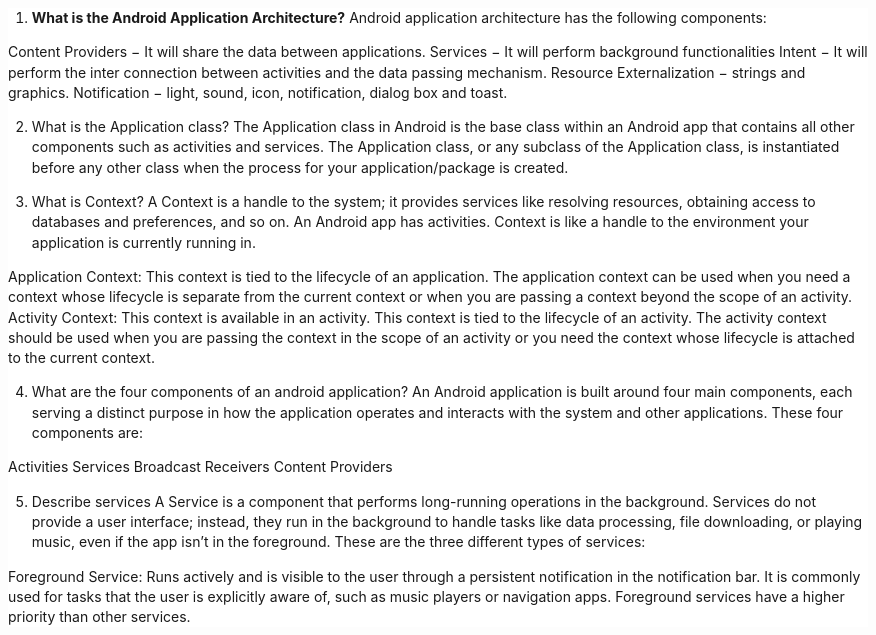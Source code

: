 1. **What is the Android Application Architecture?**
   Android application architecture has the following components:

Content Providers − It will share the data between applications.
Services − It will perform background functionalities
Intent − It will perform the inter connection between activities and the data passing mechanism.
Resource Externalization − strings and graphics.
Notification − light, sound, icon, notification, dialog box and toast.

2. What is the Application class?
   The Application class in Android is the base class within an Android app that contains all other components such as
   activities and services. The Application class, or any subclass of the Application class, is instantiated before any
   other class when the process for your application/package is created.

3. What is Context?
   A Context is a handle to the system; it provides services like resolving resources, obtaining access to databases and
   preferences, and so on. An Android app has activities. Context is like a handle to the environment your application
   is currently running in.

Application Context: This context is tied to the lifecycle of an application. The application context can be used when
you need a context whose lifecycle is separate from the current context or when you are passing a context beyond the
scope of an activity.
Activity Context: This context is available in an activity. This context is tied to the lifecycle of an activity. The
activity context should be used when you are passing the context in the scope of an activity or you need the context
whose lifecycle is attached to the current context.

4. What are the four components of an android application?
   An Android application is built around four main components, each serving a distinct purpose in how the application
   operates and interacts with the system and other applications. These four components are:

Activities
Services
Broadcast Receivers
Content Providers

5. Describe services
   A Service is a component that performs long-running operations in the background. Services do not provide a user
   interface; instead, they run in the background to handle tasks like data processing, file downloading, or playing
   music, even if the app isn’t in the foreground. These are the three different types of services:

Foreground Service: Runs actively and is visible to the user through a persistent notification in the notification bar.
It is commonly used for tasks that the user is explicitly aware of, such as music players or navigation apps. Foreground
services have a higher priority than other services.
